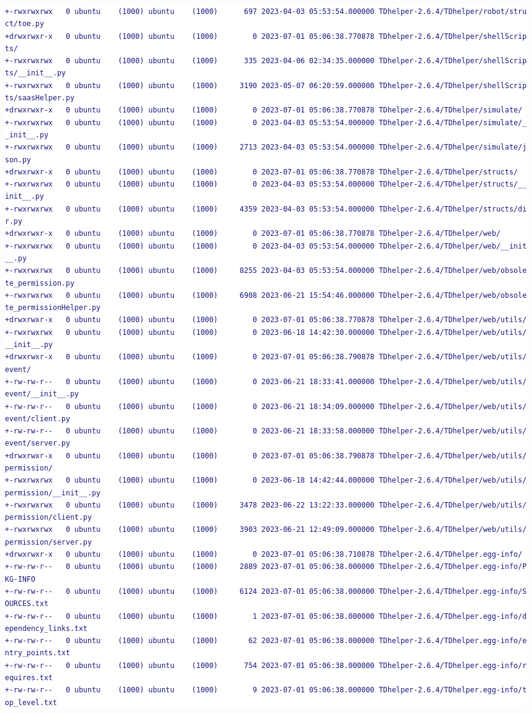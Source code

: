 ```diff
+-rwxrwxrwx   0 ubuntu    (1000) ubuntu    (1000)      697 2023-04-03 05:53:54.000000 TDhelper-2.6.4/TDhelper/robot/struct/toe.py
+drwxrwxr-x   0 ubuntu    (1000) ubuntu    (1000)        0 2023-07-01 05:06:38.770878 TDhelper-2.6.4/TDhelper/shellScripts/
+-rwxrwxrwx   0 ubuntu    (1000) ubuntu    (1000)      335 2023-04-06 02:34:35.000000 TDhelper-2.6.4/TDhelper/shellScripts/__init__.py
+-rwxrwxrwx   0 ubuntu    (1000) ubuntu    (1000)     3190 2023-05-07 06:20:59.000000 TDhelper-2.6.4/TDhelper/shellScripts/saasHelper.py
+drwxrwxr-x   0 ubuntu    (1000) ubuntu    (1000)        0 2023-07-01 05:06:38.770878 TDhelper-2.6.4/TDhelper/simulate/
+-rwxrwxrwx   0 ubuntu    (1000) ubuntu    (1000)        0 2023-04-03 05:53:54.000000 TDhelper-2.6.4/TDhelper/simulate/__init__.py
+-rwxrwxrwx   0 ubuntu    (1000) ubuntu    (1000)     2713 2023-04-03 05:53:54.000000 TDhelper-2.6.4/TDhelper/simulate/json.py
+drwxrwxr-x   0 ubuntu    (1000) ubuntu    (1000)        0 2023-07-01 05:06:38.770878 TDhelper-2.6.4/TDhelper/structs/
+-rwxrwxrwx   0 ubuntu    (1000) ubuntu    (1000)        0 2023-04-03 05:53:54.000000 TDhelper-2.6.4/TDhelper/structs/__init__.py
+-rwxrwxrwx   0 ubuntu    (1000) ubuntu    (1000)     4359 2023-04-03 05:53:54.000000 TDhelper-2.6.4/TDhelper/structs/dir.py
+drwxrwxr-x   0 ubuntu    (1000) ubuntu    (1000)        0 2023-07-01 05:06:38.770878 TDhelper-2.6.4/TDhelper/web/
+-rwxrwxrwx   0 ubuntu    (1000) ubuntu    (1000)        0 2023-04-03 05:53:54.000000 TDhelper-2.6.4/TDhelper/web/__init__.py
+-rwxrwxrwx   0 ubuntu    (1000) ubuntu    (1000)     8255 2023-04-03 05:53:54.000000 TDhelper-2.6.4/TDhelper/web/obsolete_permission.py
+-rwxrwxrwx   0 ubuntu    (1000) ubuntu    (1000)     6908 2023-06-21 15:54:46.000000 TDhelper-2.6.4/TDhelper/web/obsolete_permissionHelper.py
+drwxrwxr-x   0 ubuntu    (1000) ubuntu    (1000)        0 2023-07-01 05:06:38.770878 TDhelper-2.6.4/TDhelper/web/utils/
+-rwxrwxrwx   0 ubuntu    (1000) ubuntu    (1000)        0 2023-06-18 14:42:30.000000 TDhelper-2.6.4/TDhelper/web/utils/__init__.py
+drwxrwxr-x   0 ubuntu    (1000) ubuntu    (1000)        0 2023-07-01 05:06:38.790878 TDhelper-2.6.4/TDhelper/web/utils/event/
+-rw-rw-r--   0 ubuntu    (1000) ubuntu    (1000)        0 2023-06-21 18:33:41.000000 TDhelper-2.6.4/TDhelper/web/utils/event/__init__.py
+-rw-rw-r--   0 ubuntu    (1000) ubuntu    (1000)        0 2023-06-21 18:34:09.000000 TDhelper-2.6.4/TDhelper/web/utils/event/client.py
+-rw-rw-r--   0 ubuntu    (1000) ubuntu    (1000)        0 2023-06-21 18:33:58.000000 TDhelper-2.6.4/TDhelper/web/utils/event/server.py
+drwxrwxr-x   0 ubuntu    (1000) ubuntu    (1000)        0 2023-07-01 05:06:38.790878 TDhelper-2.6.4/TDhelper/web/utils/permission/
+-rwxrwxrwx   0 ubuntu    (1000) ubuntu    (1000)        0 2023-06-18 14:42:44.000000 TDhelper-2.6.4/TDhelper/web/utils/permission/__init__.py
+-rwxrwxrwx   0 ubuntu    (1000) ubuntu    (1000)     3478 2023-06-22 13:22:33.000000 TDhelper-2.6.4/TDhelper/web/utils/permission/client.py
+-rwxrwxrwx   0 ubuntu    (1000) ubuntu    (1000)     3903 2023-06-21 12:49:09.000000 TDhelper-2.6.4/TDhelper/web/utils/permission/server.py
+drwxrwxr-x   0 ubuntu    (1000) ubuntu    (1000)        0 2023-07-01 05:06:38.710878 TDhelper-2.6.4/TDhelper.egg-info/
+-rw-rw-r--   0 ubuntu    (1000) ubuntu    (1000)     2889 2023-07-01 05:06:38.000000 TDhelper-2.6.4/TDhelper.egg-info/PKG-INFO
+-rw-rw-r--   0 ubuntu    (1000) ubuntu    (1000)     6124 2023-07-01 05:06:38.000000 TDhelper-2.6.4/TDhelper.egg-info/SOURCES.txt
+-rw-rw-r--   0 ubuntu    (1000) ubuntu    (1000)        1 2023-07-01 05:06:38.000000 TDhelper-2.6.4/TDhelper.egg-info/dependency_links.txt
+-rw-rw-r--   0 ubuntu    (1000) ubuntu    (1000)       62 2023-07-01 05:06:38.000000 TDhelper-2.6.4/TDhelper.egg-info/entry_points.txt
+-rw-rw-r--   0 ubuntu    (1000) ubuntu    (1000)      754 2023-07-01 05:06:38.000000 TDhelper-2.6.4/TDhelper.egg-info/requires.txt
+-rw-rw-r--   0 ubuntu    (1000) ubuntu    (1000)        9 2023-07-01 05:06:38.000000 TDhelper-2.6.4/TDhelper.egg-info/top_level.txt
```
